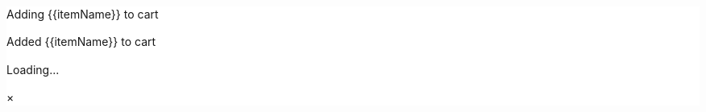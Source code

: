 



















Adding {{itemName}} to cart


Added {{itemName}} to cart













Loading...



×







